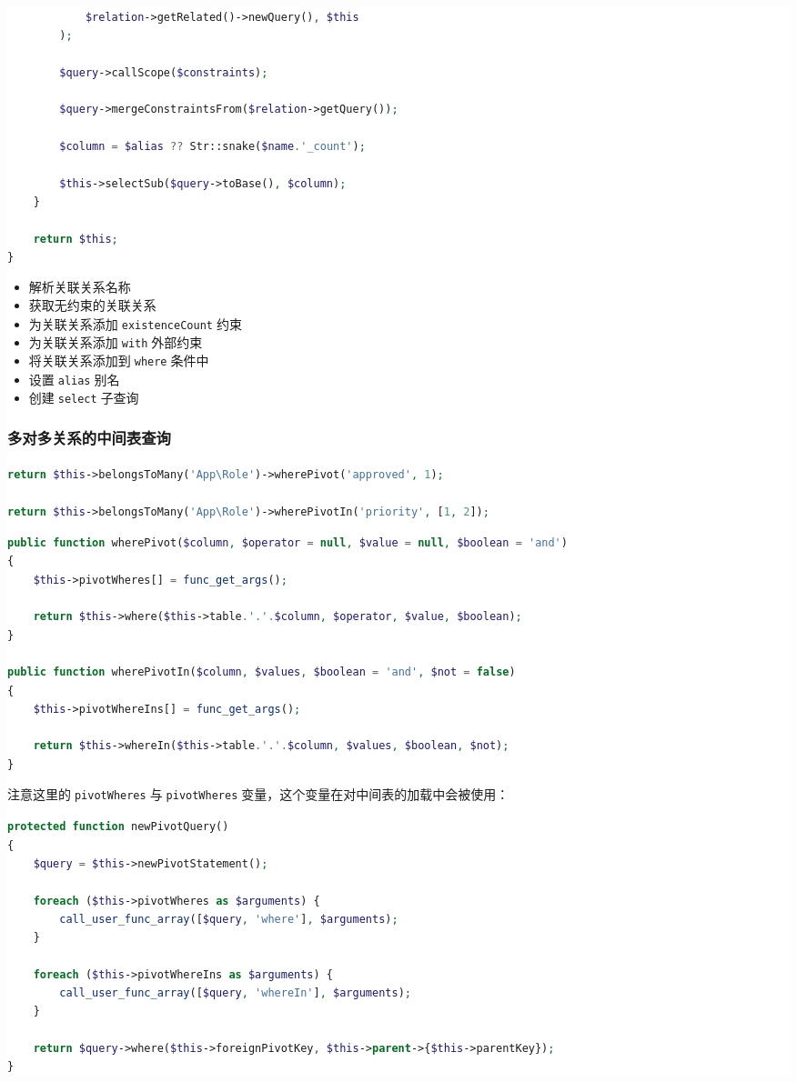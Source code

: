 ```php
            $relation->getRelated()->newQuery(), $this
        );

        $query->callScope($constraints);

        $query->mergeConstraintsFrom($relation->getQuery());

        $column = $alias ?? Str::snake($name.'_count');

        $this->selectSub($query->toBase(), $column);
    }

    return $this;
}

```

- 解析关联关系名称
- 获取无约束的关联关系
- 为关联关系添加 `existenceCount` 约束
- 为关联关系添加 `with` 外部约束
- 将关联关系添加到 `where` 条件中
- 设置 `alias` 别名
- 创建 `select` 子查询

### 多对多关系的中间表查询

```php
return $this->belongsToMany('App\Role')->wherePivot('approved', 1);

return $this->belongsToMany('App\Role')->wherePivotIn('priority', [1, 2]);
```

```php
public function wherePivot($column, $operator = null, $value = null, $boolean = 'and')
{
    $this->pivotWheres[] = func_get_args();

    return $this->where($this->table.'.'.$column, $operator, $value, $boolean);
}

public function wherePivotIn($column, $values, $boolean = 'and', $not = false)
{
    $this->pivotWhereIns[] = func_get_args();

    return $this->whereIn($this->table.'.'.$column, $values, $boolean, $not);
}
```
注意这里的 `pivotWheres` 与 `pivotWheres` 变量，这个变量在对中间表的加载中会被使用：

```php
protected function newPivotQuery()
{
    $query = $this->newPivotStatement();

    foreach ($this->pivotWheres as $arguments) {
        call_user_func_array([$query, 'where'], $arguments);
    }

    foreach ($this->pivotWhereIns as $arguments) {
        call_user_func_array([$query, 'whereIn'], $arguments);
    }

    return $query->where($this->foreignPivotKey, $this->parent->{$this->parentKey});
}
```